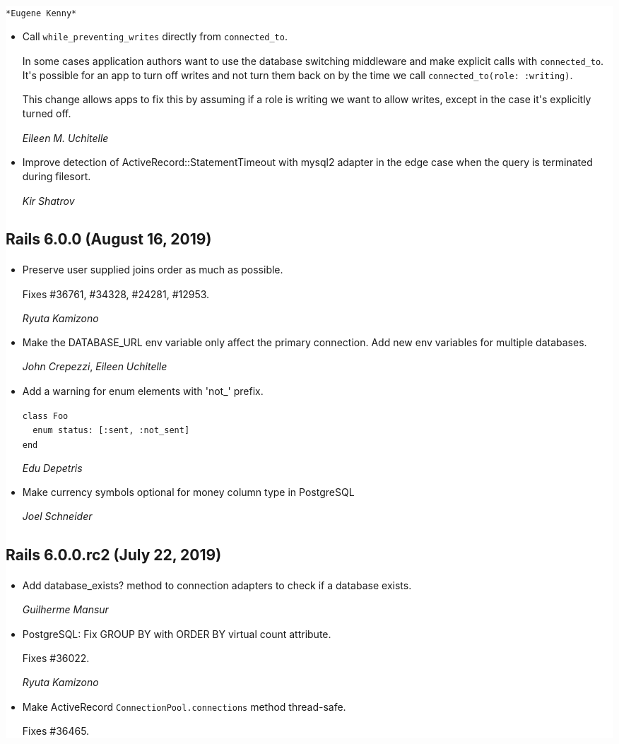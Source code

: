     *Eugene Kenny*

*   Call `while_preventing_writes` directly from `connected_to`.

    In some cases application authors want to use the database switching middleware and make explicit calls with `connected_to`. It's possible for an app to turn off writes and not turn them back on by the time we call `connected_to(role: :writing)`.

    This change allows apps to fix this by assuming if a role is writing we want to allow writes, except in the case it's explicitly turned off.

    *Eileen M. Uchitelle*

*   Improve detection of ActiveRecord::StatementTimeout with mysql2 adapter in the edge case when the query is terminated during filesort.

    *Kir Shatrov*


## Rails 6.0.0 (August 16, 2019) ##

*   Preserve user supplied joins order as much as possible.

    Fixes #36761, #34328, #24281, #12953.

    *Ryuta Kamizono*

*   Make the DATABASE_URL env variable only affect the primary connection. Add new env variables for multiple databases.

    *John Crepezzi*, *Eileen Uchitelle*

*   Add a warning for enum elements with 'not_' prefix.

        class Foo
          enum status: [:sent, :not_sent]
        end

    *Edu Depetris*

*   Make currency symbols optional for money column type in PostgreSQL

    *Joel Schneider*


## Rails 6.0.0.rc2 (July 22, 2019) ##

*   Add database_exists? method to connection adapters to check if a database exists.

    *Guilherme Mansur*

*   PostgreSQL: Fix GROUP BY with ORDER BY virtual count attribute.

    Fixes #36022.

    *Ryuta Kamizono*

*   Make ActiveRecord `ConnectionPool.connections` method thread-safe.

    Fixes #36465.

